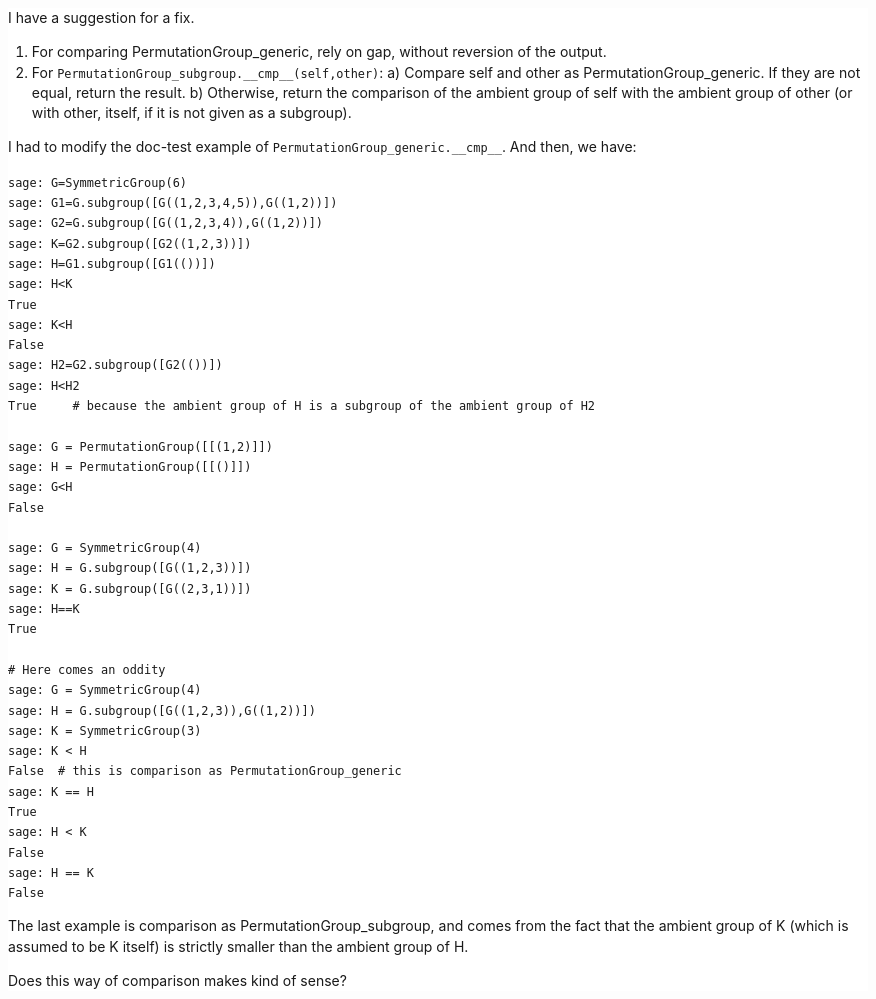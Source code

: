 <a id='comment:7'></a>
I have a suggestion for a fix.

1. For comparing PermutationGroup_generic, rely on gap, without reversion of the output.
2. For ``PermutationGroup_subgroup.__cmp__(self,other)``:
   a) Compare self and other as PermutationGroup_generic. If they are not equal, return the result.
   b) Otherwise, return the comparison of the ambient group of self with the ambient group of other (or with other, itself, if it is not given as a subgroup).

I had to modify the doc-test example of ``PermutationGroup_generic.__cmp__``. And then, we have:

```
sage: G=SymmetricGroup(6)
sage: G1=G.subgroup([G((1,2,3,4,5)),G((1,2))])
sage: G2=G.subgroup([G((1,2,3,4)),G((1,2))])
sage: K=G2.subgroup([G2((1,2,3))])
sage: H=G1.subgroup([G1(())])
sage: H<K
True
sage: K<H
False
sage: H2=G2.subgroup([G2(())])
sage: H<H2
True     # because the ambient group of H is a subgroup of the ambient group of H2

sage: G = PermutationGroup([[(1,2)]])
sage: H = PermutationGroup([[()]])
sage: G<H
False

sage: G = SymmetricGroup(4)
sage: H = G.subgroup([G((1,2,3))])
sage: K = G.subgroup([G((2,3,1))])
sage: H==K
True

# Here comes an oddity
sage: G = SymmetricGroup(4)
sage: H = G.subgroup([G((1,2,3)),G((1,2))])
sage: K = SymmetricGroup(3)
sage: K < H
False  # this is comparison as PermutationGroup_generic
sage: K == H
True
sage: H < K
False 
sage: H == K
False
```
The last example is comparison as PermutationGroup_subgroup, and comes from the fact that the ambient group of K (which is assumed to be K itself) is strictly smaller than the ambient group of H.

Does this way of comparison makes kind of sense?
